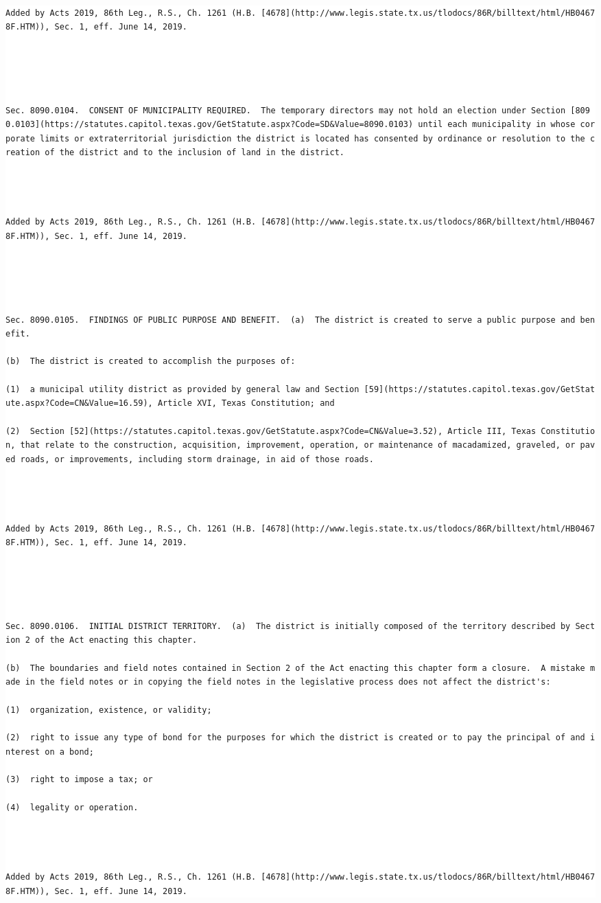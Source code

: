     Added by Acts 2019, 86th Leg., R.S., Ch. 1261 (H.B. [4678](http://www.legis.state.tx.us/tlodocs/86R/billtext/html/HB04678F.HTM)), Sec. 1, eff. June 14, 2019.
    
    
    
    
    
    Sec. 8090.0104.  CONSENT OF MUNICIPALITY REQUIRED.  The temporary directors may not hold an election under Section [8090.0103](https://statutes.capitol.texas.gov/GetStatute.aspx?Code=SD&Value=8090.0103) until each municipality in whose corporate limits or extraterritorial jurisdiction the district is located has consented by ordinance or resolution to the creation of the district and to the inclusion of land in the district.
    
    
    
    
    Added by Acts 2019, 86th Leg., R.S., Ch. 1261 (H.B. [4678](http://www.legis.state.tx.us/tlodocs/86R/billtext/html/HB04678F.HTM)), Sec. 1, eff. June 14, 2019.
    
    
    
    
    
    Sec. 8090.0105.  FINDINGS OF PUBLIC PURPOSE AND BENEFIT.  (a)  The district is created to serve a public purpose and benefit.
    
    (b)  The district is created to accomplish the purposes of:
    
    (1)  a municipal utility district as provided by general law and Section [59](https://statutes.capitol.texas.gov/GetStatute.aspx?Code=CN&Value=16.59), Article XVI, Texas Constitution; and
    
    (2)  Section [52](https://statutes.capitol.texas.gov/GetStatute.aspx?Code=CN&Value=3.52), Article III, Texas Constitution, that relate to the construction, acquisition, improvement, operation, or maintenance of macadamized, graveled, or paved roads, or improvements, including storm drainage, in aid of those roads.
    
    
    
    
    Added by Acts 2019, 86th Leg., R.S., Ch. 1261 (H.B. [4678](http://www.legis.state.tx.us/tlodocs/86R/billtext/html/HB04678F.HTM)), Sec. 1, eff. June 14, 2019.
    
    
    
    
    
    Sec. 8090.0106.  INITIAL DISTRICT TERRITORY.  (a)  The district is initially composed of the territory described by Section 2 of the Act enacting this chapter.
    
    (b)  The boundaries and field notes contained in Section 2 of the Act enacting this chapter form a closure.  A mistake made in the field notes or in copying the field notes in the legislative process does not affect the district's:
    
    (1)  organization, existence, or validity;
    
    (2)  right to issue any type of bond for the purposes for which the district is created or to pay the principal of and interest on a bond;
    
    (3)  right to impose a tax; or
    
    (4)  legality or operation.
    
    
    
    
    Added by Acts 2019, 86th Leg., R.S., Ch. 1261 (H.B. [4678](http://www.legis.state.tx.us/tlodocs/86R/billtext/html/HB04678F.HTM)), Sec. 1, eff. June 14, 2019.
    